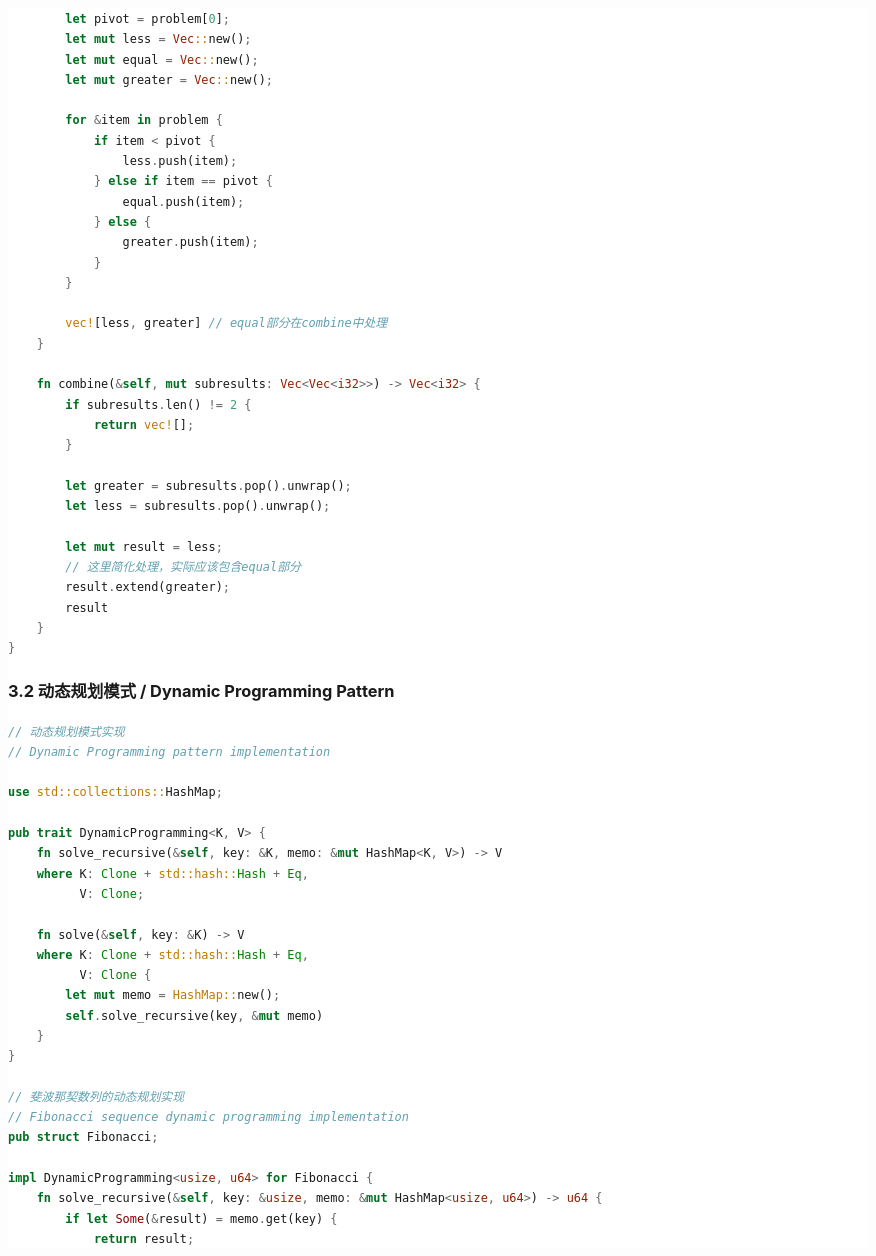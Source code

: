 ```rust
        let pivot = problem[0];
        let mut less = Vec::new();
        let mut equal = Vec::new();
        let mut greater = Vec::new();
        
        for &item in problem {
            if item < pivot {
                less.push(item);
            } else if item == pivot {
                equal.push(item);
            } else {
                greater.push(item);
            }
        }
        
        vec![less, greater] // equal部分在combine中处理
    }
    
    fn combine(&self, mut subresults: Vec<Vec<i32>>) -> Vec<i32> {
        if subresults.len() != 2 {
            return vec![];
        }
        
        let greater = subresults.pop().unwrap();
        let less = subresults.pop().unwrap();
        
        let mut result = less;
        // 这里简化处理，实际应该包含equal部分
        result.extend(greater);
        result
    }
}
```

### 3.2 动态规划模式 / Dynamic Programming Pattern

```rust
// 动态规划模式实现
// Dynamic Programming pattern implementation

use std::collections::HashMap;

pub trait DynamicProgramming<K, V> {
    fn solve_recursive(&self, key: &K, memo: &mut HashMap<K, V>) -> V
    where K: Clone + std::hash::Hash + Eq,
          V: Clone;
    
    fn solve(&self, key: &K) -> V
    where K: Clone + std::hash::Hash + Eq,
          V: Clone {
        let mut memo = HashMap::new();
        self.solve_recursive(key, &mut memo)
    }
}

// 斐波那契数列的动态规划实现
// Fibonacci sequence dynamic programming implementation
pub struct Fibonacci;

impl DynamicProgramming<usize, u64> for Fibonacci {
    fn solve_recursive(&self, key: &usize, memo: &mut HashMap<usize, u64>) -> u64 {
        if let Some(&result) = memo.get(key) {
            return result;
```